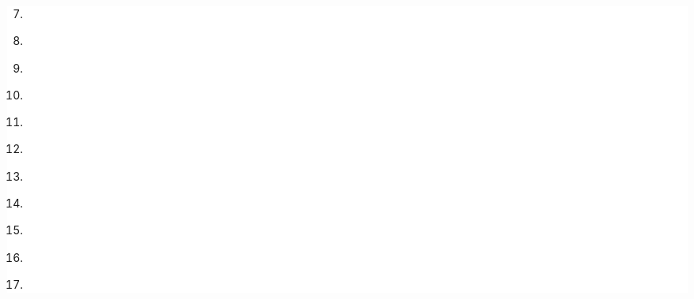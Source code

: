 7.

[^7]: O Son of Love!
Thou art but one step away from the glorious heights above and from the celestial tree of love. Take thou one pace and with the next advance into the immortal realm and enter the pavilion of eternity. Give ear then to that which hath been revealed by the Pen of Glory.

8.

[^8]: O Son of Glory!
Be swift in the path of holiness, and enter the heaven of communion with Me. Cleanse thy heart with the burnish of the spirit, and hasten to the court of the Most High.

9.

[^9]: O Fleeting Shadow!
Pass beyond the baser stages of doubt and rise to the exalted heights of certainty. Open the eye of truth, that thou mayest behold the veilless Beauty and exclaim: Hallowed be the Lord, the most excellent of all creators!

10.

[^10]: O Son of Desire!
Give ear unto this: Never shall mortal eye recognize the everlasting Beauty, nor the lifeless heart delight in aught but in the withered bloom. For like seeketh like, and taketh pleasure in the company of its kind.

11.

[^11]: O Son of Dust!
Blind thine eyes, that thou mayest behold My beauty; stop thine ears, that thou mayest hearken unto the sweet melody of My voice; empty thyself of all learning, that thou mayest partake of My knowledge; and sanctify thyself from riches, that thou mayest obtain a lasting share from the ocean of My eternal wealth. Blind thine eyes, that is, to all save My beauty; stop thine ears to all save My word; empty thyself of all learning save the knowledge of Me; that with a clear vision, a pure heart and an attentive ear thou mayest enter the court of My holiness.

12.

[^12]: O Man of Two Visions!
Close one eye and open the other. Close one to the world and all that is therein, and open the other to the hallowed beauty of the Beloved.

13.

[^13]: O My Children!
I fear lest, bereft of the melody of the dove of heaven, ye will sink back to the shades of utter loss, and, never having gazed upon the beauty of the rose, return to water and clay.

14.

[^14]: O Friends!
Abandon not the everlasting beauty for a beauty that must die, and set not your affections on this mortal world of dust.

15.

[^15]: O Son of Spirit!
The time cometh, when the nightingale of holiness will no longer unfold the inner mysteries and ye will all be bereft of the celestial melody and of the voice from on high.

16.

[^16]: O Essence of Negligence!
Myriads of mystic tongues find utterance in one speech, and myriads of hidden mysteries are revealed in a single melody; yet, alas, there is no ear to hear, nor heart to understand.

17.

[^17]: O Comrades!
The gates that open on the Placeless stand wide and the habitation of the loved one is adorned with the lovers’ blood, yet all but a few remain bereft of this celestial city, and even of these few, none but the smallest handful hath been found with a pure heart and sanctified spirit.


[^1]: O Son of Spirit!
[^2]: O Son of Spirit!
[^3]: O Son of Man!
[^4]: O Son of Man!
[^5]: O Son of Being!
[^6]: O Son of Being!
[^7]: O Son of Man!
[^8]: O Son of Spirit!
[^9]: O Son of Being!
[^10]: O Son of Utterance!
[^11]: O Son of Being!
[^12]: O Son of Being!
[^13]: O Son of Spirit!
[^14]: O Son of Man!
[^15]: O Son of Utterance!
[^16]: O Son of Light!
[^17]: O Son of Man!
[^18]: O Son of Spirit!
[^19]: O Son of the Wondrous Vision!
[^20]: O Son of Spirit!
[^21]: O Son of Man!
[^22]: O Son of Spirit!
[^23]: O Son of the Supreme!
[^24]: O Son of Man!
[^25]: O Son of Spirit!
[^26]: O Son of Being!
[^27]: O Son of Man!
[^28]: O Son of Spirit!
[^29]: O Son of Being!
[^30]: O Son of Man!
[^31]: O Son of Being!
[^32]: O Son of the Supreme!
[^33]: O Son of Spirit!
[^34]: O Son of Spirit!
[^35]: O Son of Man!
[^36]: O Son of Man!
[^37]: O Son of Man!
[^38]: O Son of Being!
[^39]: O Son of Man!
[^40]: O Son of Man!
[^41]: O Son of Man!
[^42]: O Son of Man!
[^43]: O Son of Being!
[^44]: O Son of the Throne!
[^45]: O Son of Being!
[^46]: O Son of Man!
[^47]: O Son of Man!
[^48]: O Son of Man!
[^49]: O Son of Man!
[^50]: O Son of Man!
[^51]: O Son of Man!
[^52]: O Son of Man!
[^53]: O Son of Being!
[^54]: O Son of Being!
[^55]: O Son of Being!
[^56]: O Son of Man!
[^57]: O Son of Man!
[^58]: O Son of Man!
[^59]: O Son of Being!
[^60]: O Son of Man!
[^61]: O Son of Man!
[^62]: O Son of Man!
[^63]: O Son of Man!
[^64]: O Son of Man!
[^65]: O Son of Man!
[^66]: O Children of the Divine and Invisible Essence!
[^67]: O Son of Beauty!
[^68]: O Children of Men!
[^69]: O Ye Sons of Spirit!
[^70]: O Son of Him that Stood by His Own Entity in the Kingdom of His Self!
[^71]: O Son of Man!
[^1]: O Ye People that Have Minds to Know and Ears to Hear!
[^2]: O Son of Spirit!
[^3]: O Friend!
[^4]: O Son of Justice!
[^5]: O Son of Dust!
[^6]: O Son of Earth!
[^18]: O Ye Dwellers in the Highest Paradise!
[^19]: O My Friends!
[^20]: O Ye That Are Lying as Dead on the Couch of Heedlessness!
[^21]: O Moving Form of Dust!
[^22]: O Son of Desire!
[^23]: O Dwellers in the City of Love!
[^24]: O Ye That Are Foolish, Yet Have a Name to Be Wise!
[^25]: O Ye Seeming Fair Yet Inwardly Foul!
[^26]: O My Friend in Word!
[^27]: O Son of Dust!
[^28]: O Essence of Desire!
[^29]: O Son of Bounty!
[^30]: O Bondslave of the World!
[^31]: O Son of Earth!
[^32]: O Befriended Stranger!
[^33]: O My Brother!
[^34]: O Dwellers of My Paradise!
[^35]: O My Friends!
[^36]: O Son of Dust!
[^37]: O My Servant!
[^38]: O Son of Spirit!
[^39]: O Offspring of Dust!
[^40]: O My Servant!
[^41]: O Son of My Handmaid!
[^42]: O My Servant!
[^43]: O My Friends!
[^44]: O Companion of My Throne!
[^45]: Alas! Alas! O Lovers of Worldly Desire!
[^46]: O Brethren in the Path!
[^47]: O Children of Desire!
[^48]: O Brethren!
[^49]: O Children of Dust!
[^50]: O Quintessence of Passion!
[^51]: O Son of My Handmaid!
[^52]: O Children of Negligence and Passion!
[^53]: O Ye that Pride Yourselves on Mortal Riches!
[^54]: O Ye Rich Ones on Earth!
[^55]: O Son of Passion!
[^56]: O My Son!
[^57]: O Son of Dust!
[^58]: O Son of My Handmaid!
[^59]: O Heedless Ones!
[^60]: O Friends!
[^61]: O Son of Man!
[^62]: O Son of Dust!
[^63]: O Ye Peoples of the World!
[^64]: O Oppressors on Earth!
[^65]: O Rebellious Ones!
[^66]: O Emigrants!
[^67]: O Children of Fancy!
[^68]: O Weed that Springeth Out of Dust!
[^69]: O Children of Adam!
[^70]: O Son of Worldliness!
[^71]: O My Friends!
[^72]: O My Servant!
[^73]: O My Friend!
[^74]: O Children of Vainglory!
[^75]: O Children of Negligence!
[^76]: O Son of My Handmaid!
[^77]: O Son of Justice!
[^78]: O Son of My Handmaid!
[^79]: O Son of Desire!
[^80]: O My Servants!
[^81]: O My Servant!
[^82]: O My Servant!